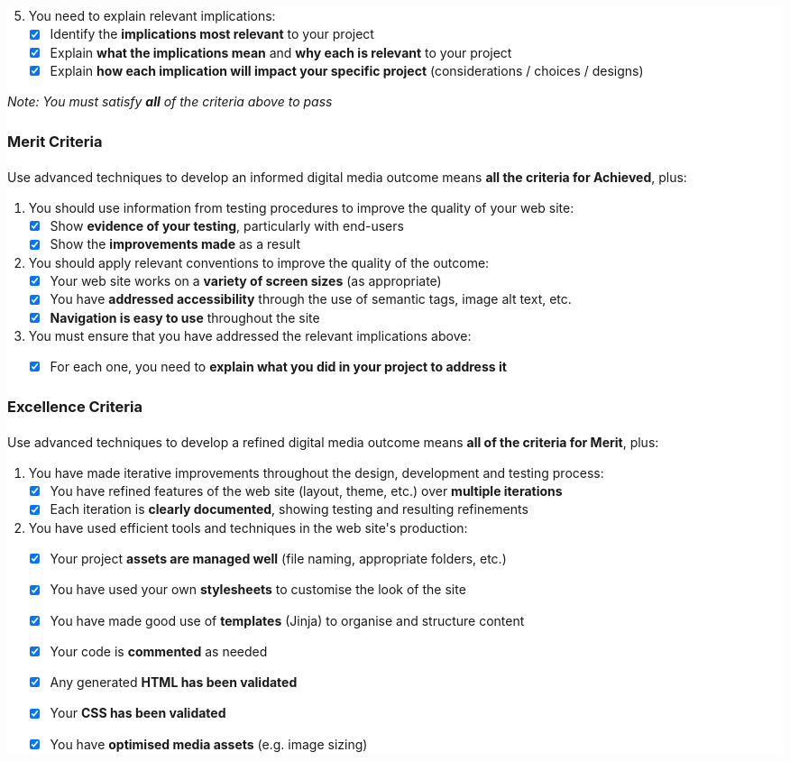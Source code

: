 
5. You need to explain relevant implications:
   - [x] Identify the **implications most relevant** to your project
   - [x] Explain **what the implications mean** and **why each is relevant** to your project
   - [x] Explain **how each implication will impact your specific project** (considerations / choices / designs)

*Note: You must satisfy **all** of the criteria above to pass*


### Merit Criteria

Use advanced techniques to develop an informed digital media outcome means **all the criteria for Achieved**, plus:

1. You should use information from testing procedures to improve the quality of your web site:
   - [x] Show **evidence of your testing**, particularly with end-users
   - [x] Show the **improvements made** as a result

2. You should apply relevant conventions to improve the quality of the outcome:
   - [x] Your web site works on a **variety of screen sizes** (as appropriate)
   - [x] You have **addressed accessibility** through the use of semantic tags, image alt text, etc.
   - [x] **Navigation is easy to use** throughout the site

3. You must ensure that you have addressed the relevant implications above:
   - [x] For each one, you need to **explain what you did in your project to address it**


### Excellence Criteria

Use advanced techniques to develop a refined digital media outcome means **all of the criteria for Merit**, plus:

1. You have made iterative improvements throughout the design, development and testing process:
   - [x] You have refined features of the web site (layout, theme, etc.) over **multiple iterations**
   - [x] Each iteration is **clearly documented**, showing testing and resulting refinements

2. You have used efficient tools and techniques in the web site's production:
   - [x] Your project **assets are managed well** (file naming, appropriate folders, etc.)
   - [x] You have used your own **stylesheets** to customise the look of the site
   - [x] You have made good use of **templates** (Jinja) to organise and structure content
   - [x] Your code is **commented** as needed
   - [x] Any generated **HTML has been validated**
   - [x] Your **CSS has been validated**
   - [x] You have **optimised media assets** (e.g. image sizing)


